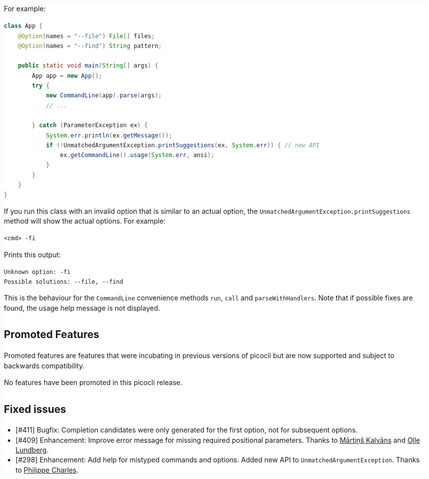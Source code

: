 For example:
```java
class App {
    @Option(names = "--file") File[] files;
    @Option(names = "--find") String pattern;
    
    public static void main(String[] args) {
        App app = new App();
        try {
            new CommandLine(app).parse(args);
            // ...
            
        } catch (ParameterException ex) {
            System.err.println(ex.getMessage());
            if (!UnmatchedArgumentException.printSuggestions(ex, System.err)) { // new API
                ex.getCommandLine().usage(System.err, ansi);
            }
        }
    } 
}
```

If you run this class with an invalid option that is similar to an actual option, the `UnmatchedArgumentException.printSuggestions` method will show the actual options. For example:

```
<cmd> -fi
```

Prints this output:

```
Unknown option: -fi
Possible solutions: --file, --find
```

This is the behaviour for the `CommandLine` convenience methods `run`, `call` and `parseWithHandlers`. 
Note that if possible fixes are found, the usage help message is not displayed.

## <a name="3.3.0-promoted"></a> Promoted Features
Promoted features are features that were incubating in previous versions of picocli but are now supported and subject to backwards compatibility. 

No features have been promoted in this picocli release.

## <a name="3.3.0-fixes"></a> Fixed issues
- [#411] Bugfix: Completion candidates were only generated for the first option, not for subsequent options.
- [#409] Enhancement: Improve error message for missing required positional parameters. Thanks to [Mārtiņš Kalvāns](https://github.com/sisidra) and [Olle Lundberg](https://github.com/lndbrg).
- [#298] Enhancement: Add help for mistyped commands and options. Added new API to `UnmatchedArgumentException`. Thanks to [Philippe Charles](https://github.com/charphi).
